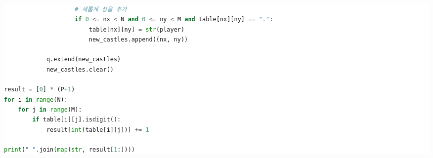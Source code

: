 ```python
                    # 새롭게 성을 추가
                    if 0 <= nx < N and 0 <= ny < M and table[nx][ny] == ".":
                        table[nx][ny] = str(player)
                        new_castles.append((nx, ny))

            q.extend(new_castles)
            new_castles.clear()

result = [0] * (P+1)
for i in range(N):
    for j in range(M):
        if table[i][j].isdigit():
            result[int(table[i][j])] += 1

print(" ".join(map(str, result[1:])))
```